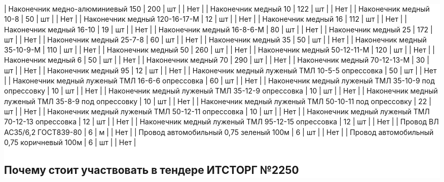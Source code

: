 | Наконечник медно-алюминиевый 150                  | 200        | шт                 |                            | Нет       |
| Наконечник медный 10                              | 122        | шт                 |                            | Нет       |
| Наконечник медный 10-8                             | 50         | шт                 |                            | Нет       |
| Наконечник медный 120-16-17-M                      | 12         | шт                 |                            | Нет       |
| Наконечник медный 16                               | 112        | шт                 |                            | Нет       |
| Наконечник медный 16-10                           | 19         | шт                 |                            | Нет       |
| Наконечник медный 16-8-6-M                       | 80         | шт                 |                            | Нет       |
| Наконечник медный 25                               | 172        | шт                 |                            | Нет       |
| Наконечник медный 25-7-8                           | 60         | шт                 |                            | Нет       |
| Наконечник медный 35                               | 50         | шт                 |                            | Нет       |
| Наконечник медный 35-10-9-M                       | 110        | шт                 |                            | Нет       |
| Наконечник медный 50                               | 260        | шт                 |                            | Нет       |
| Наконечник медный 50-12-11-M                       | 120        | шт                 |                            | Нет       |
| Наконечник медный 6                               | 50         | шт                 |                            | Нет       |
| Наконечник медный 70                               | 290        | шт                 |                            | Нет       |
| Наконечник медный 70-12-13-M                      | 30         | шт                 |                            | Нет       |
| Наконечник медный 95                               | 12         | шт                 |                            | Нет       |
| Наконечник медный луженый ТМЛ 10-5-5 опрессовка    | 50         | шт                 |                            | Нет       |
| Наконечник медный луженый ТМЛ 16-6-6 опрессовка    | 60         | шт                 |                            | Нет       |
| Наконечник медный луженый ТМЛ 35-10-9 под опрессовку | 10         | шт                 |                            | Нет       |
| Наконечник медный луженый ТМЛ 35-12-9 опрессовка    | 10         | шт                 |                            | Нет       |
| Наконечник медный луженый ТМЛ 35-8-9 под опрессовку | 10         | шт                 |                            | Нет       |
| Наконечник медный луженый ТМЛ 50-10-11 под опрессовку | 22         | шт                 |                            | Нет       |
| Наконечник медный луженый ТМЛ 50-12-11 опрессовка    | 10         | шт                 |                            | Нет       |
| Наконечник медный луженый ТМЛ 70-12-13 опрессовка    | 12         | шт                 |                            | Нет       |
| Наконечник медный луженый ТМЛ 95-12-15 опрессовка    | 12         | шт                 |                            | Нет       |
| Провод ВЛ АС35/6,2  ГОСТ839-80                      | 6          | м                  |                            | Нет       |
| Провод автомобильный 0,75 зеленый 100м             | 6          | шт                 |                            | Нет       |
| Провод автомобильный 0,75 коричневый 100м         | 6          | шт                 |                            | Нет       |

## Почему стоит участвовать в тендере ИТСТОРГ №2250
